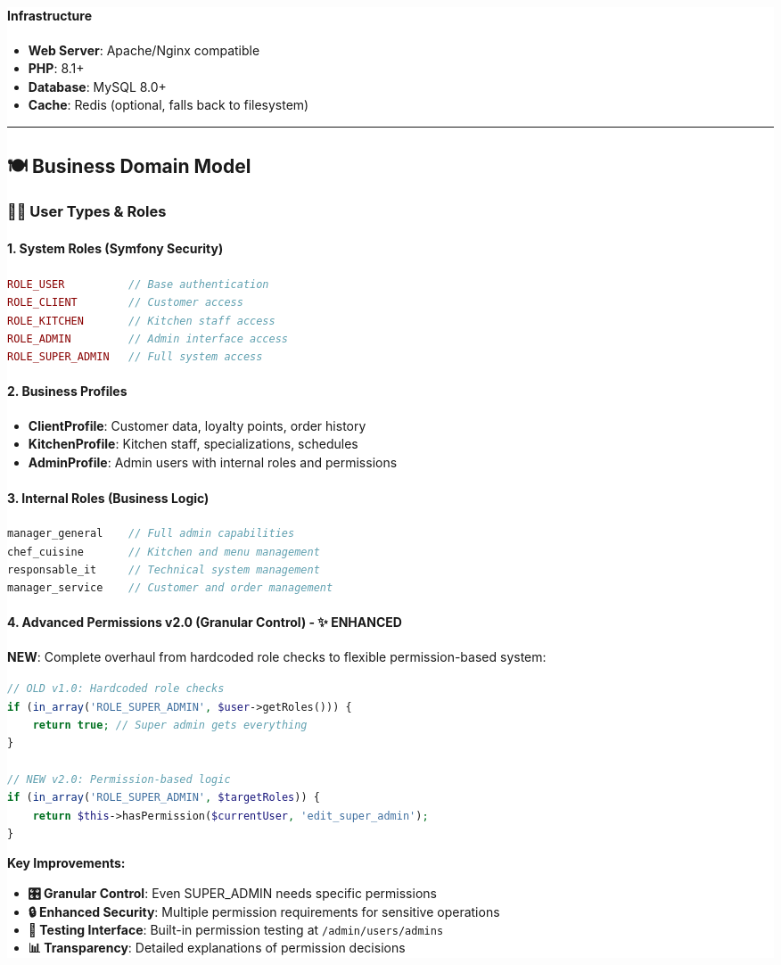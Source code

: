 #### **Infrastructure**
- **Web Server**: Apache/Nginx compatible
- **PHP**: 8.1+
- **Database**: MySQL 8.0+
- **Cache**: Redis (optional, falls back to filesystem)

---

## 🍽️ **Business Domain Model**

### **🧑‍🍳 User Types & Roles**

#### **1. System Roles (Symfony Security)**
```php
ROLE_USER          // Base authentication
ROLE_CLIENT        // Customer access  
ROLE_KITCHEN       // Kitchen staff access
ROLE_ADMIN         // Admin interface access
ROLE_SUPER_ADMIN   // Full system access
```

#### **2. Business Profiles**
- **ClientProfile**: Customer data, loyalty points, order history
- **KitchenProfile**: Kitchen staff, specializations, schedules
- **AdminProfile**: Admin users with internal roles and permissions

#### **3. Internal Roles (Business Logic)**
```php
manager_general    // Full admin capabilities
chef_cuisine       // Kitchen and menu management  
responsable_it     // Technical system management
manager_service    // Customer and order management
```

#### **4. Advanced Permissions v2.0 (Granular Control) - ✨ ENHANCED**

**NEW**: Complete overhaul from hardcoded role checks to flexible permission-based system:

```php
// OLD v1.0: Hardcoded role checks
if (in_array('ROLE_SUPER_ADMIN', $user->getRoles())) {
    return true; // Super admin gets everything
}

// NEW v2.0: Permission-based logic
if (in_array('ROLE_SUPER_ADMIN', $targetRoles)) {
    return $this->hasPermission($currentUser, 'edit_super_admin');
}
```

**Key Improvements:**
- **🎛️ Granular Control**: Even SUPER_ADMIN needs specific permissions
- **🔒 Enhanced Security**: Multiple permission requirements for sensitive operations
- **🧪 Testing Interface**: Built-in permission testing at `/admin/users/admins`
- **📊 Transparency**: Detailed explanations of permission decisions

